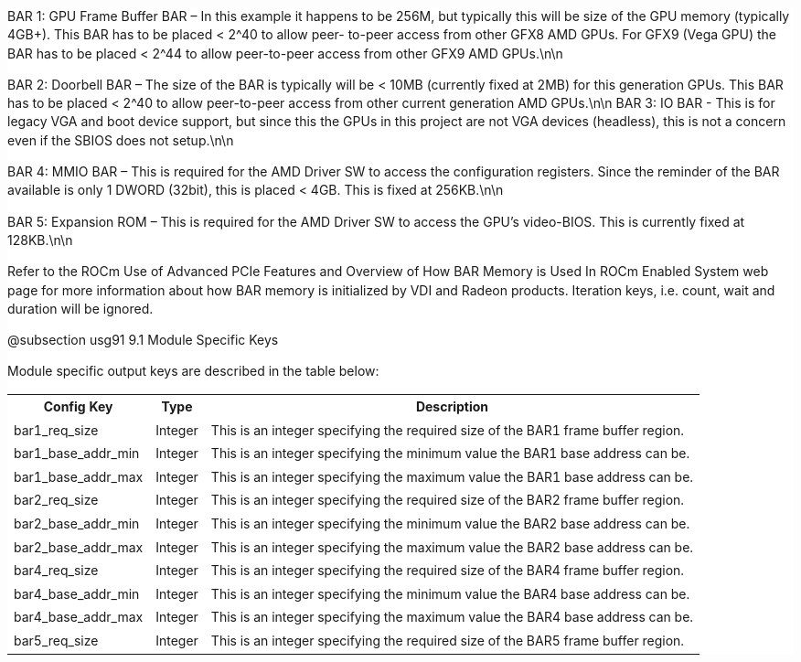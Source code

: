 BAR 1: GPU Frame Buffer BAR – In this example it happens to be 256M, but
typically this will be size of the GPU memory (typically 4GB+). This BAR has to
be placed < 2^40 to allow peer- to-peer access from other GFX8 AMD GPUs. For
GFX9 (Vega GPU) the BAR has to be placed < 2^44 to allow peer-to-peer access
from other GFX9 AMD GPUs.\n\n

BAR 2: Doorbell BAR – The size of the BAR is typically will be < 10MB (currently
fixed at 2MB) for this generation GPUs. This BAR has to be placed < 2^40 to
allow peer-to-peer access from other current generation AMD GPUs.\n\n
BAR 3: IO BAR - This is for legacy VGA and boot device support, but since this
the GPUs in this project are not VGA devices (headless), this is not a concern
even if the SBIOS does not setup.\n\n

BAR 4: MMIO BAR – This is required for the AMD Driver SW to access the
configuration registers. Since the reminder of the BAR available is only 1 DWORD
(32bit), this is placed < 4GB. This is fixed at 256KB.\n\n

BAR 5: Expansion ROM – This is required for the AMD Driver SW to access the
GPU’s video-BIOS. This is currently fixed at 128KB.\n\n

Refer to the ROCm Use of Advanced PCIe Features and Overview of How BAR Memory
is Used In ROCm Enabled System web page for more information about how BAR
memory is initialized by VDI and Radeon products. Iteration keys, i.e. count,
wait and duration will be ignored.

@subsection usg91 9.1 Module Specific Keys

Module specific output keys are described in the table below:
<table>
<tr><th>Config Key</th> <th>Type</th><th> Description</th></tr>
<tr><td>bar1_req_size</td><td>Integer</td>
<td>This is an integer specifying the required size of the BAR1 frame buffer
region.</td></tr>
<tr><td>bar1_base_addr_min</td><td>Integer</td>
<td>This is an integer specifying the minimum value the BAR1 base address can
be.</td></tr>
<tr><td>bar1_base_addr_max</td><td>Integer</td>
<td>This is an integer specifying the maximum value the BAR1 base address can
be.</td></tr>
<tr><td>bar2_req_size</td><td>Integer</td>
<td>This is an integer specifying the required size of the BAR2 frame buffer
region.</td></tr>
<tr><td>bar2_base_addr_min</td><td>Integer</td>
<td>This is an integer specifying the minimum value the BAR2 base address can
be.</td></tr>
<tr><td>bar2_base_addr_max</td><td>Integer</td>
<td>This is an integer specifying the maximum value the BAR2 base address can
be.</td></tr>
<tr><td>bar4_req_size</td><td>Integer</td>
<td>This is an integer specifying the required size of the BAR4 frame buffer
region.</td></tr>
<tr><td>bar4_base_addr_min</td><td>Integer</td>
<td>This is an integer specifying the minimum value the BAR4 base address can
be.</td></tr>
<tr><td>bar4_base_addr_max</td><td>Integer</td>
<td>This is an integer specifying the maximum value the BAR4 base address can
be.</td></tr>
<tr><td>bar5_req_size</td><td>Integer</td>
<td>This is an integer specifying the required size of the BAR5 frame buffer
region.</td></tr>
</table>
